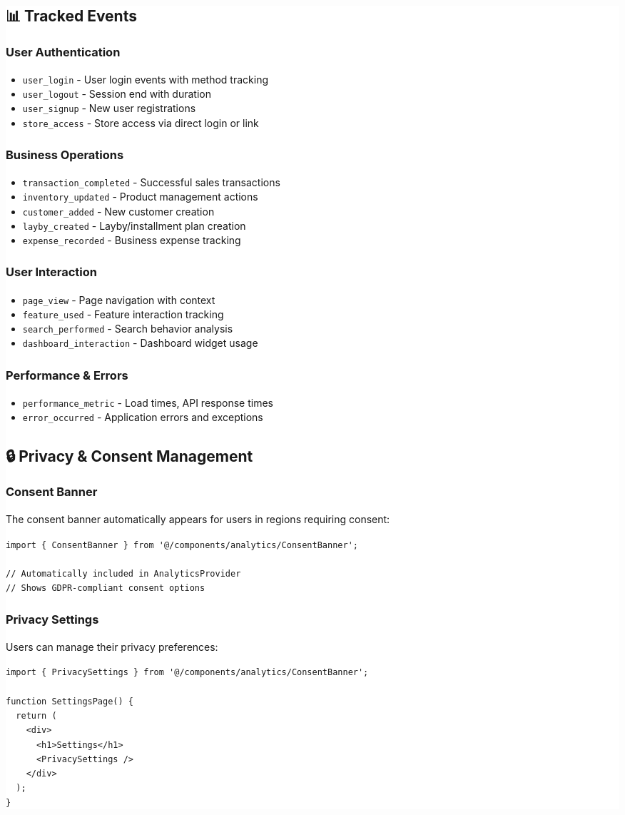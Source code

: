 ## 📊 Tracked Events

### User Authentication
- `user_login` - User login events with method tracking
- `user_logout` - Session end with duration
- `user_signup` - New user registrations
- `store_access` - Store access via direct login or link

### Business Operations
- `transaction_completed` - Successful sales transactions
- `inventory_updated` - Product management actions
- `customer_added` - New customer creation
- `layby_created` - Layby/installment plan creation
- `expense_recorded` - Business expense tracking

### User Interaction
- `page_view` - Page navigation with context
- `feature_used` - Feature interaction tracking
- `search_performed` - Search behavior analysis
- `dashboard_interaction` - Dashboard widget usage

### Performance & Errors
- `performance_metric` - Load times, API response times
- `error_occurred` - Application errors and exceptions

## 🔒 Privacy & Consent Management

### Consent Banner
The consent banner automatically appears for users in regions requiring consent:

```tsx
import { ConsentBanner } from '@/components/analytics/ConsentBanner';

// Automatically included in AnalyticsProvider
// Shows GDPR-compliant consent options
```

### Privacy Settings
Users can manage their privacy preferences:

```tsx
import { PrivacySettings } from '@/components/analytics/ConsentBanner';

function SettingsPage() {
  return (
    <div>
      <h1>Settings</h1>
      <PrivacySettings />
    </div>
  );
}
```
